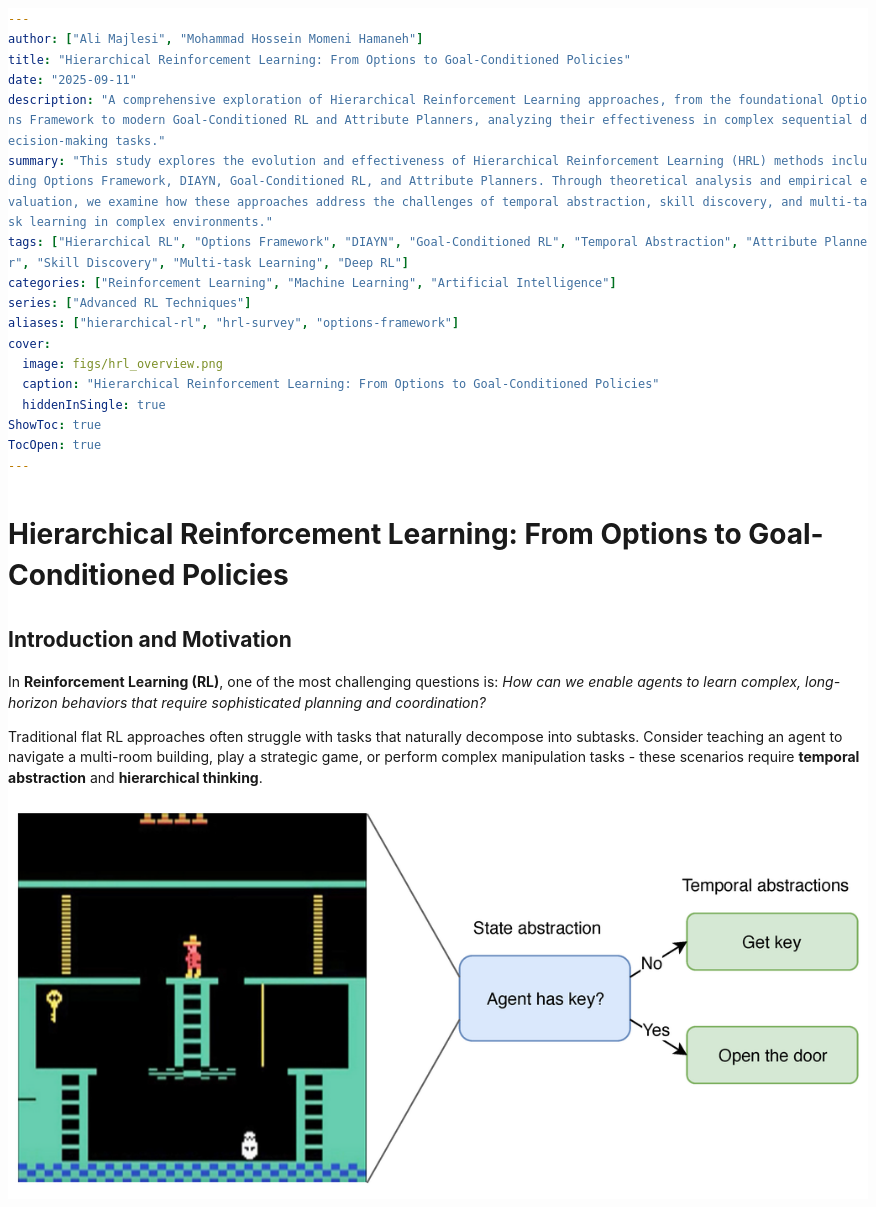 ```yaml
---
author: ["Ali Majlesi", "Mohammad Hossein Momeni Hamaneh"]
title: "Hierarchical Reinforcement Learning: From Options to Goal-Conditioned Policies"
date: "2025-09-11"
description: "A comprehensive exploration of Hierarchical Reinforcement Learning approaches, from the foundational Options Framework to modern Goal-Conditioned RL and Attribute Planners, analyzing their effectiveness in complex sequential decision-making tasks."
summary: "This study explores the evolution and effectiveness of Hierarchical Reinforcement Learning (HRL) methods including Options Framework, DIAYN, Goal-Conditioned RL, and Attribute Planners. Through theoretical analysis and empirical evaluation, we examine how these approaches address the challenges of temporal abstraction, skill discovery, and multi-task learning in complex environments."
tags: ["Hierarchical RL", "Options Framework", "DIAYN", "Goal-Conditioned RL", "Temporal Abstraction", "Attribute Planner", "Skill Discovery", "Multi-task Learning", "Deep RL"]
categories: ["Reinforcement Learning", "Machine Learning", "Artificial Intelligence"]
series: ["Advanced RL Techniques"]
aliases: ["hierarchical-rl", "hrl-survey", "options-framework"]
cover:
  image: figs/hrl_overview.png
  caption: "Hierarchical Reinforcement Learning: From Options to Goal-Conditioned Policies"
  hiddenInSingle: true
ShowToc: true
TocOpen: true
---
```


# Hierarchical Reinforcement Learning: From Options to Goal-Conditioned Policies

## Introduction and Motivation

In **Reinforcement Learning (RL)**, one of the most challenging questions is:
*How can we enable agents to learn complex, long-horizon behaviors that require sophisticated planning and coordination?*

Traditional flat RL approaches often struggle with tasks that naturally decompose into subtasks. Consider teaching an agent to navigate a multi-room building, play a strategic game, or perform complex manipulation tasks - these scenarios require **temporal abstraction** and **hierarchical thinking**.

![Hierarchical RL Overview](figs/hrl_motivation.png#center)
